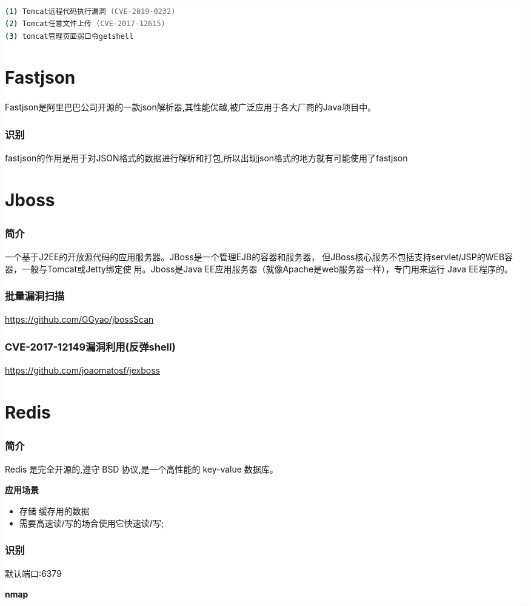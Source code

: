 ```zsh
(1) Tomcat远程代码执行漏洞 (CVE-2019-0232)
(2) Tomcat任意文件上传 (CVE-2017-12615)
(3) tomcat管理页面弱口令getshell
```



# Fastjson



Fastjson是阿里巴巴公司开源的一款json解析器,其性能优越,被广泛应用于各大厂商的Java项目中。

### 识别

fastjson的作用是用于对JSON格式的数据进行解析和打包,所以出现json格式的地方就有可能使用了fastjson



# Jboss

### 简介

一个基于J2EE的开放源代码的应用服务器。JBoss是一个管理EJB的容器和服务器，
但JBoss核心服务不包括支持servlet/JSP的WEB容器，一般与Tomcat或Jetty绑定使
用。Jboss是Java EE应用服务器（就像Apache是web服务器一样），专门用来运行
Java EE程序的。

### 批量漏洞扫描

https://github.com/GGyao/jbossScan

### CVE-2017-12149漏洞利用(反弹shell)

https://github.com/joaomatosf/jexboss



# Redis

### 简介

Redis 是完全开源的,遵守 BSD 协议,是一个高性能的 key-value 数据库。

**应用场景**

- 存储 缓存用的数据
- 需要高速读/写的场合使用它快速读/写;

### 识别

默认端口:6379

**nmap**
